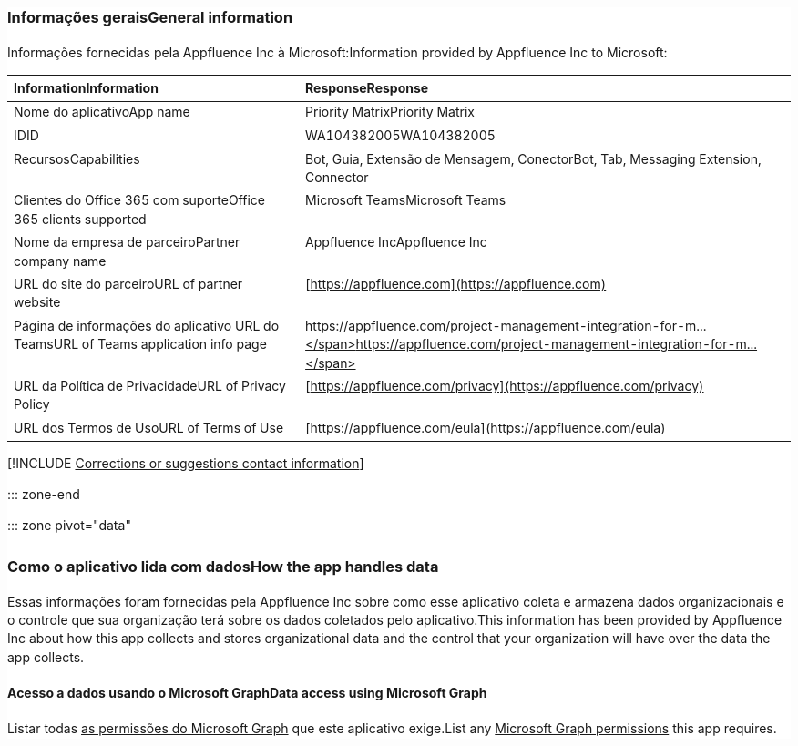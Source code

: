 ### <a name="general-information"></a><span data-ttu-id="3c0a2-107">Informações gerais</span><span class="sxs-lookup"><span data-stu-id="3c0a2-107">General information</span></span>

<span data-ttu-id="3c0a2-108">Informações fornecidas pela Appfluence Inc à Microsoft:</span><span class="sxs-lookup"><span data-stu-id="3c0a2-108">Information provided by Appfluence Inc to Microsoft:</span></span>

| <span data-ttu-id="3c0a2-109">**Information**</span><span class="sxs-lookup"><span data-stu-id="3c0a2-109">**Information**</span></span> | <span data-ttu-id="3c0a2-110">**Response**</span><span class="sxs-lookup"><span data-stu-id="3c0a2-110">**Response**</span></span> |
|:----------------|:-------------|
| <span data-ttu-id="3c0a2-111">Nome do aplicativo</span><span class="sxs-lookup"><span data-stu-id="3c0a2-111">App name</span></span> | <span data-ttu-id="3c0a2-112">Priority Matrix</span><span class="sxs-lookup"><span data-stu-id="3c0a2-112">Priority Matrix</span></span> |
| <span data-ttu-id="3c0a2-113">ID</span><span class="sxs-lookup"><span data-stu-id="3c0a2-113">ID</span></span> | <span data-ttu-id="3c0a2-114">WA104382005</span><span class="sxs-lookup"><span data-stu-id="3c0a2-114">WA104382005</span></span> |
| <span data-ttu-id="3c0a2-115">Recursos</span><span class="sxs-lookup"><span data-stu-id="3c0a2-115">Capabilities</span></span> | <span data-ttu-id="3c0a2-116">Bot, Guia, Extensão de Mensagem, Conector</span><span class="sxs-lookup"><span data-stu-id="3c0a2-116">Bot, Tab, Messaging Extension, Connector</span></span> |
| <span data-ttu-id="3c0a2-117">Clientes do Office 365 com suporte</span><span class="sxs-lookup"><span data-stu-id="3c0a2-117">Office 365 clients supported</span></span> | <span data-ttu-id="3c0a2-118">Microsoft Teams</span><span class="sxs-lookup"><span data-stu-id="3c0a2-118">Microsoft Teams</span></span> |
| <span data-ttu-id="3c0a2-119">Nome da empresa de parceiro</span><span class="sxs-lookup"><span data-stu-id="3c0a2-119">Partner company name</span></span> | <span data-ttu-id="3c0a2-120">Appfluence Inc</span><span class="sxs-lookup"><span data-stu-id="3c0a2-120">Appfluence Inc</span></span> |
| <span data-ttu-id="3c0a2-121">URL do site do parceiro</span><span class="sxs-lookup"><span data-stu-id="3c0a2-121">URL of partner website</span></span> | [https://appfluence.com](https://appfluence.com) |
| <span data-ttu-id="3c0a2-122">Página de informações do aplicativo URL do Teams</span><span class="sxs-lookup"><span data-stu-id="3c0a2-122">URL of Teams application info page</span></span> | [<span data-ttu-id="3c0a2-123"> https://appfluence.com/project-management-integration-for-m...</span><span class="sxs-lookup"><span data-stu-id="3c0a2-123">https://appfluence.com/project-management-integration-for-m...</span></span>](https://appfluence.com/project-management-integration-for-microsoft-teams/) |
| <span data-ttu-id="3c0a2-124">URL da Política de Privacidade</span><span class="sxs-lookup"><span data-stu-id="3c0a2-124">URL of Privacy Policy</span></span> | [https://appfluence.com/privacy](https://appfluence.com/privacy) |
| <span data-ttu-id="3c0a2-125">URL dos Termos de Uso</span><span class="sxs-lookup"><span data-stu-id="3c0a2-125">URL of Terms of Use</span></span> | [https://appfluence.com/eula](https://appfluence.com/eula) |

 [!INCLUDE [Corrections or suggestions contact information](../includes/corrections-or-suggestions.md)]

::: zone-end

::: zone pivot="data"

### <a name="how-the-app-handles-data"></a><span data-ttu-id="3c0a2-126">Como o aplicativo lida com dados</span><span class="sxs-lookup"><span data-stu-id="3c0a2-126">How the app handles data</span></span>

<span data-ttu-id="3c0a2-127">Essas informações foram fornecidas pela Appfluence Inc sobre como esse aplicativo coleta e armazena dados organizacionais e o controle que sua organização terá sobre os dados coletados pelo aplicativo.</span><span class="sxs-lookup"><span data-stu-id="3c0a2-127">This information has been provided by Appfluence Inc about how this app collects and stores organizational data and the control that your organization will have over the data the app collects.</span></span>

#### <a name="data-access-using-microsoft-graph"></a><span data-ttu-id="3c0a2-128">Acesso a dados usando o Microsoft Graph</span><span class="sxs-lookup"><span data-stu-id="3c0a2-128">Data access using Microsoft Graph</span></span>

<span data-ttu-id="3c0a2-129">Listar todas [as permissões do Microsoft Graph](https://docs.microsoft.com/graph/permissions-reference) que este aplicativo exige.</span><span class="sxs-lookup"><span data-stu-id="3c0a2-129">List any [Microsoft Graph permissions](https://docs.microsoft.com/graph/permissions-reference) this app requires.</span></span>
